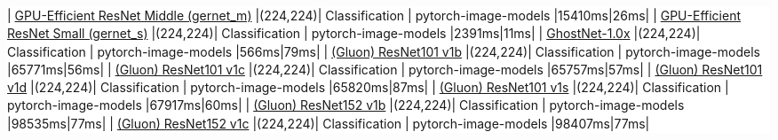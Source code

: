 | [GPU-Efficient ResNet Middle (gernet_m)](./how_to_convert/How_to_convert_timm_models_V2L_V2M_V2MA.md)                                                                                                                                                                                                                                                                                                                                                                                                                                                               |(224,224)| Classification    | pytorch-image-models |15410ms|26ms|
| [GPU-Efficient ResNet Small (gernet_s)](./how_to_convert/How_to_convert_timm_models_V2L_V2M_V2MA.md)                                                                                                                                                                                                                                                                                                                                                                                                                                                                |(224,224)| Classification    | pytorch-image-models |2391ms|11ms|
| [GhostNet-1.0x](./how_to_convert/How_to_convert_timm_models_V2L_V2M_V2MA.md)                                                                                                                                                                                                                                                                                                                                                                                                                                                                                        |(224,224)| Classification    | pytorch-image-models |566ms|79ms|
| [(Gluon) ResNet101 v1b](./how_to_convert/How_to_convert_timm_models_V2L_V2M_V2MA.md)                                                                                                                                                                                                                                                                                                                                                                                                                                                                                |(224,224)| Classification    | pytorch-image-models |65771ms|56ms|
| [(Gluon) ResNet101 v1c](./how_to_convert/How_to_convert_timm_models_V2L_V2M_V2MA.md)                                                                                                                                                                                                                                                                                                                                                                                                                                                                                |(224,224)| Classification    | pytorch-image-models |65757ms|57ms|
| [(Gluon) ResNet101 v1d](./how_to_convert/How_to_convert_timm_models_V2L_V2M_V2MA.md)                                                                                                                                                                                                                                                                                                                                                                                                                                                                                |(224,224)| Classification    | pytorch-image-models |65820ms|87ms|
| [(Gluon) ResNet101 v1s](./how_to_convert/How_to_convert_timm_models_V2L_V2M_V2MA.md)                                                                                                                                                                                                                                                                                                                                                                                                                                                                                |(224,224)| Classification    | pytorch-image-models |67917ms|60ms|
| [(Gluon) ResNet152 v1b](./how_to_convert/How_to_convert_timm_models_V2L_V2M_V2MA.md)                                                                                                                                                                                                                                                                                                                                                                                                                                                                                |(224,224)| Classification    | pytorch-image-models |98535ms|77ms|
| [(Gluon) ResNet152 v1c](./how_to_convert/How_to_convert_timm_models_V2L_V2M_V2MA.md)                                                                                                                                                                                                                                                                                                                                                                                                                                                                                |(224,224)| Classification    | pytorch-image-models |98407ms|77ms|